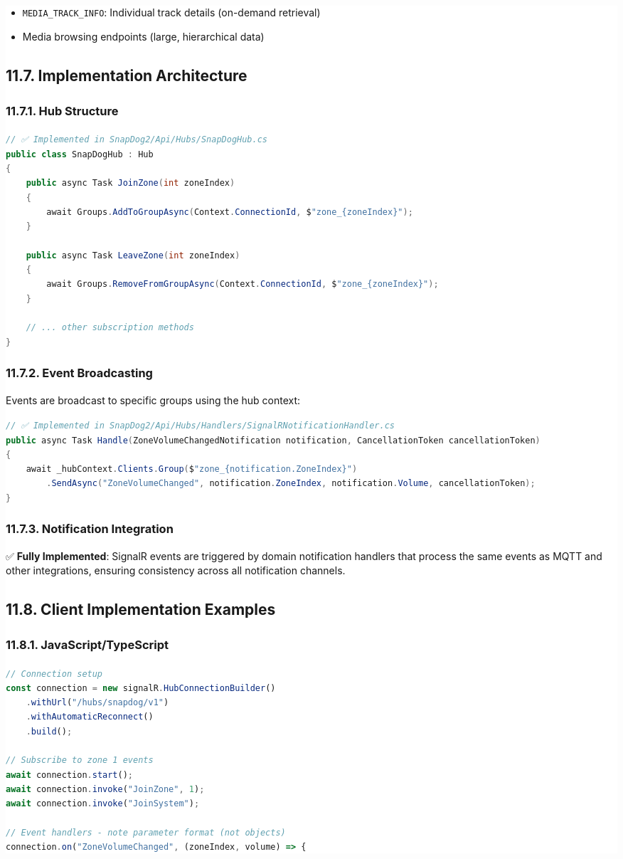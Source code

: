 * `MEDIA_TRACK_INFO`: Individual track details (on-demand retrieval)

* Media browsing endpoints (large, hierarchical data)

## 11.7. Implementation Architecture

### 11.7.1. Hub Structure

```csharp
// ✅ Implemented in SnapDog2/Api/Hubs/SnapDogHub.cs
public class SnapDogHub : Hub
{
    public async Task JoinZone(int zoneIndex)
    {
        await Groups.AddToGroupAsync(Context.ConnectionId, $"zone_{zoneIndex}");
    }

    public async Task LeaveZone(int zoneIndex)
    {
        await Groups.RemoveFromGroupAsync(Context.ConnectionId, $"zone_{zoneIndex}");
    }

    // ... other subscription methods
}
```

### 11.7.2. Event Broadcasting

Events are broadcast to specific groups using the hub context:

```csharp
// ✅ Implemented in SnapDog2/Api/Hubs/Handlers/SignalRNotificationHandler.cs
public async Task Handle(ZoneVolumeChangedNotification notification, CancellationToken cancellationToken)
{
    await _hubContext.Clients.Group($"zone_{notification.ZoneIndex}")
        .SendAsync("ZoneVolumeChanged", notification.ZoneIndex, notification.Volume, cancellationToken);
}
```

### 11.7.3. Notification Integration

✅ **Fully Implemented**: SignalR events are triggered by domain notification handlers that process the same events as MQTT and other integrations, ensuring consistency across all notification channels.

## 11.8. Client Implementation Examples

### 11.8.1. JavaScript/TypeScript

```javascript
// Connection setup
const connection = new signalR.HubConnectionBuilder()
    .withUrl("/hubs/snapdog/v1")
    .withAutomaticReconnect()
    .build();

// Subscribe to zone 1 events
await connection.start();
await connection.invoke("JoinZone", 1);
await connection.invoke("JoinSystem");

// Event handlers - note parameter format (not objects)
connection.on("ZoneVolumeChanged", (zoneIndex, volume) => {
```
